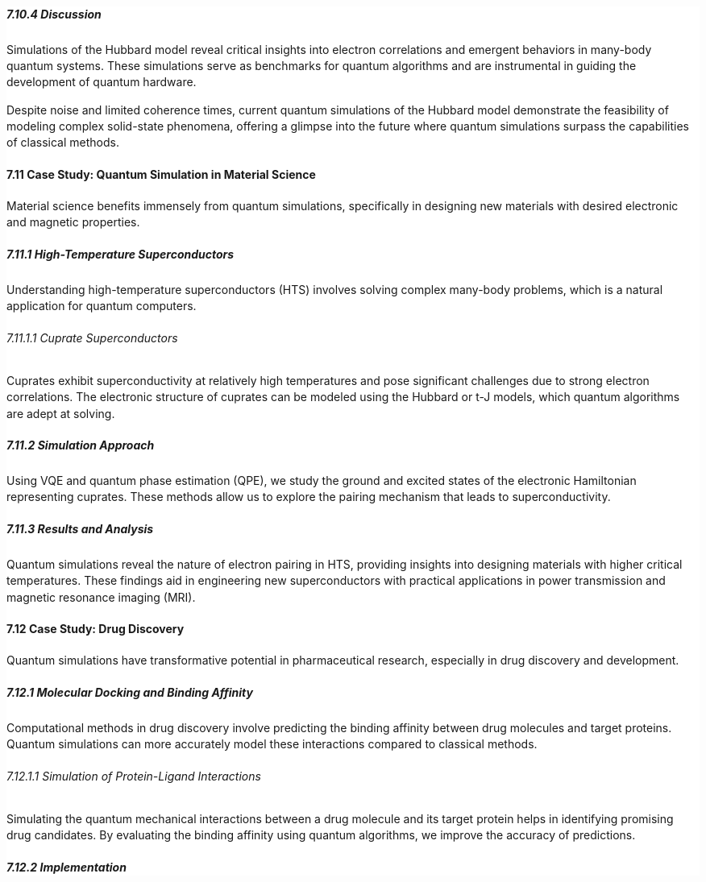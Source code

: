 ##### 7.10.4 Discussion

Simulations of the Hubbard model reveal critical insights into electron correlations and emergent behaviors in many-body quantum systems. These simulations serve as benchmarks for quantum algorithms and are instrumental in guiding the development of quantum hardware.

Despite noise and limited coherence times, current quantum simulations of the Hubbard model demonstrate the feasibility of modeling complex solid-state phenomena, offering a glimpse into the future where quantum simulations surpass the capabilities of classical methods.

#### 7.11 Case Study: Quantum Simulation in Material Science

Material science benefits immensely from quantum simulations, specifically in designing new materials with desired electronic and magnetic properties.

##### 7.11.1 High-Temperature Superconductors

Understanding high-temperature superconductors (HTS) involves solving complex many-body problems, which is a natural application for quantum computers.

###### 7.11.1.1 Cuprate Superconductors

Cuprates exhibit superconductivity at relatively high temperatures and pose significant challenges due to strong electron correlations. The electronic structure of cuprates can be modeled using the Hubbard or t-J models, which quantum algorithms are adept at solving.

##### 7.11.2 Simulation Approach

Using VQE and quantum phase estimation (QPE), we study the ground and excited states of the electronic Hamiltonian representing cuprates. These methods allow us to explore the pairing mechanism that leads to superconductivity.

##### 7.11.3 Results and Analysis

Quantum simulations reveal the nature of electron pairing in HTS, providing insights into designing materials with higher critical temperatures. These findings aid in engineering new superconductors with practical applications in power transmission and magnetic resonance imaging (MRI).

#### 7.12 Case Study: Drug Discovery

Quantum simulations have transformative potential in pharmaceutical research, especially in drug discovery and development.

##### 7.12.1 Molecular Docking and Binding Affinity

Computational methods in drug discovery involve predicting the binding affinity between drug molecules and target proteins. Quantum simulations can more accurately model these interactions compared to classical methods.

###### 7.12.1.1 Simulation of Protein-Ligand Interactions

Simulating the quantum mechanical interactions between a drug molecule and its target protein helps in identifying promising drug candidates. By evaluating the binding affinity using quantum algorithms, we improve the accuracy of predictions.

##### 7.12.2 Implementation
